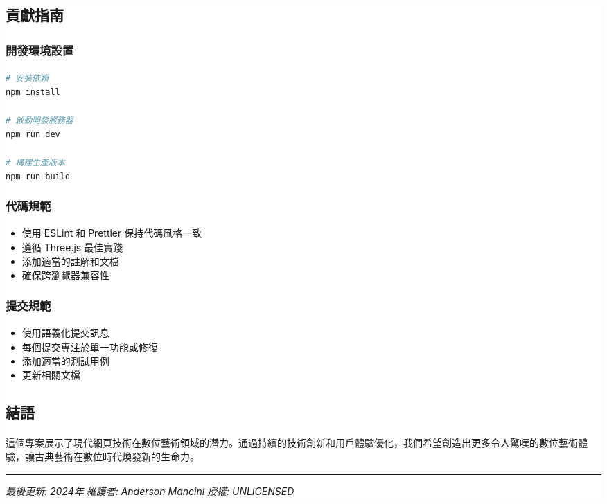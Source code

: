 ## 貢獻指南

### 開發環境設置
```bash
# 安裝依賴
npm install

# 啟動開發服務器
npm run dev

# 構建生產版本
npm run build
```

### 代碼規範
- 使用 ESLint 和 Prettier 保持代碼風格一致
- 遵循 Three.js 最佳實踐
- 添加適當的註解和文檔
- 確保跨瀏覽器兼容性

### 提交規範
- 使用語義化提交訊息
- 每個提交專注於單一功能或修復
- 添加適當的測試用例
- 更新相關文檔

## 結語

這個專案展示了現代網頁技術在數位藝術領域的潛力。通過持續的技術創新和用戶體驗優化，我們希望創造出更多令人驚嘆的數位藝術體驗，讓古典藝術在數位時代煥發新的生命力。

---

*最後更新: 2024年*
*維護者: Anderson Mancini*
*授權: UNLICENSED* 